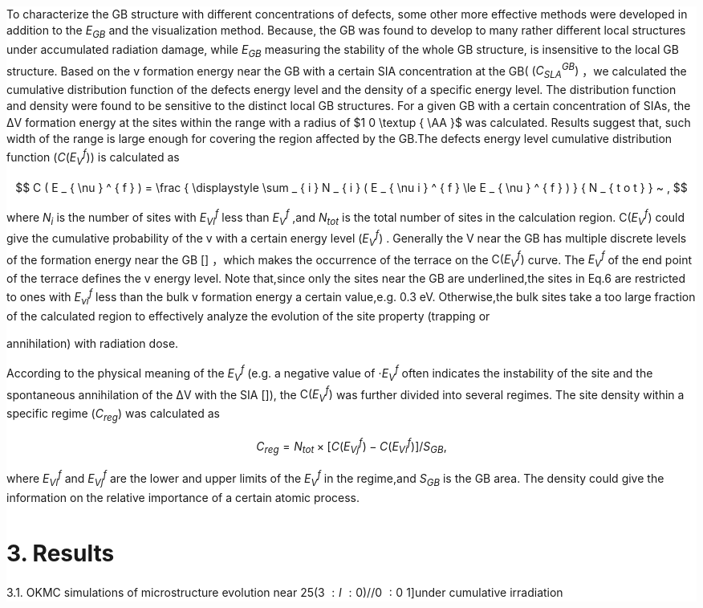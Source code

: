 To characterize the GB structure with different concentrations of defects, some other more effective methods were developed in addition to the $E _ { G B }$ and the visualization method. Because, the GB was found to develop to many rather different local structures under accumulated radiation damage, while $E _ { G B }$ measuring the stability of the whole GB structure, is insensitive to the local GB structure. Based on the $\mathrm { v }$ formation energy near the GB with a certain SIA concentration at the GB( $\left( C _ { S L A } ^ { G B } \right)$ ，we calculated the cumulative distribution function of the defects energy level and the density of a specific energy level. The distribution function and density were found to be sensitive to the distinct local GB structures. For a given GB with a certain concentration of SIAs, the $\mathrm { \Delta V }$ formation energy at the sites within the range with a radius of $1 0 \textup { \AA }$ was calculated. Results suggest that, such width of the range is large enough for covering the region affected by the GB.The defects energy level cumulative distribution function $\big ( C ( E _ { V } ^ { f } ) \big )$ is calculated as

$$
C ( E _ { \nu } ^ { f } ) = \frac { \displaystyle \sum _ { i } N _ { i } ( E _ { \nu i } ^ { f } \le E _ { \nu } ^ { f } ) } { N _ { t o t } } ~ ,
$$

where $N _ { i }$ is the number of sites with $E _ { \scriptscriptstyle { V i } } ^ { f }$ less than $E _ { \scriptscriptstyle V } ^ { { f } }$ ,and $N _ { t o t }$ is the total number of sites in the calculation region. $\mathrm { C } ( E _ { \scriptscriptstyle V } ^ { f } )$ could give the cumulative probability of the $\mathrm { v }$ with a certain energy level $\left( E _ { V } ^ { f } \right)$ . Generally the V near the GB has multiple discrete levels of the formation energy near the GB $[ ]$ ，which makes the occurrence of the terrace on the $\mathrm { C } ( E _ { \scriptscriptstyle V } ^ { f } )$ curve. The $E _ { \scriptscriptstyle V } ^ { f }$ of the end point of the terrace defines the $\mathrm { v }$ energy level. Note that,since only the sites near the GB are underlined,the sites in Eq.6 are restricted to ones with $E _ { \nu i } ^ { f }$ less than the bulk $\mathrm { v }$ formation energy a certain value,e.g. $0 . 3 \ \mathrm { e V } .$ Otherwise,the bulk sites take a too large fraction of the calculated region to effectively analyze the evolution of the site property (trapping or

annihilation) with radiation dose.

According to the physical meaning of the $E _ { \scriptscriptstyle V } ^ { f }$ (e.g. a negative value of $\cdot { E } _ { \scriptscriptstyle V } ^ { f }$ often indicates the instability of the site and the spontaneous annihilation of the $\mathrm { \Delta V }$ with the SIA []), the $\mathrm { C } ( E _ { \scriptscriptstyle V } ^ { f } )$ was further divided into several regimes. The site density within a specific regime $\left( C _ { r e g } \right)$ was calculated as

$$
C _ { r e g } = N _ { t o t } \times [ C ( E _ { V j } ^ { f } ) - C ( E _ { V i } ^ { f } ) ] / S _ { G B } ,
$$

where $E _ { \scriptscriptstyle V i } ^ { f }$ and $E _ { V j } ^ { f }$ are the lower and upper limits of the $E _ { \scriptscriptstyle V } ^ { { f } }$ in the regime,and $S _ { G B }$ is the GB area. The density could give the information on the relative importance of a certain atomic process.

# 3. Results

3.1. OKMC simulations of microstructure evolution near $2 5 ( 3 \ : I \ : 0 ) / / 0 \ : 0$ 1]under cumulative irradiation
